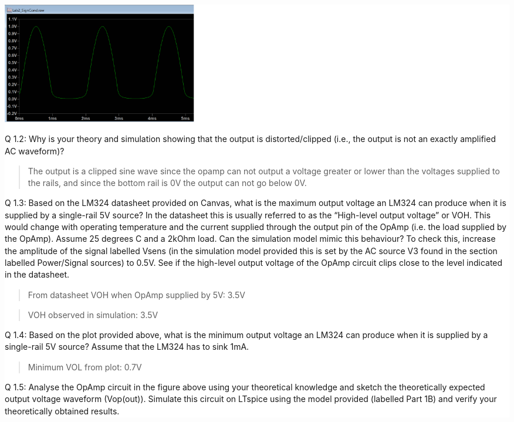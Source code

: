 <img src="Lab2_Images/1Q1Sim.png" height="200">

Q 1.2: Why is your theory and simulation showing that the output is distorted/clipped (i.e., the output is not an exactly amplified AC waveform)?  

> The output is a clipped sine wave since the opamp can not output a voltage greater or lower than the voltages supplied to the rails, and since the bottom rail is 0V the output can not go below 0V.

Q 1.3: Based on the LM324 datasheet provided on Canvas, what is the maximum output voltage an LM324 can produce when it is supplied by a single-rail 5V source? In the datasheet this is usually referred to as the “High-level output voltage” or VOH. This would change with operating temperature and the current supplied through the output pin of the OpAmp (i.e. the load supplied by the OpAmp). Assume 25 degrees C and a 2kOhm load. Can the simulation model mimic this behaviour? To check this, increase the amplitude of the signal labelled Vsens (in the simulation model provided this is set by the AC source V3 found in the section labelled Power/Signal sources) to 0.5V. See if the high-level output voltage of the OpAmp circuit clips close to the level indicated in the datasheet.

> From datasheet VOH when OpAmp supplied by 5V: 3.5V

> VOH observed in simulation: 3.5V

Q 1.4: Based on the plot provided above, what is the minimum output voltage an LM324 can produce when it is supplied by a single-rail 5V source? Assume that the LM324 has to sink 1mA.

> Minimum VOL from plot: 0.7V

Q 1.5: Analyse the OpAmp circuit in the figure above using your theoretical knowledge and sketch the theoretically expected output voltage waveform (Vop(out)). Simulate this circuit on LTspice using the model provided (labelled Part 1B) and verify your theoretically obtained results.

